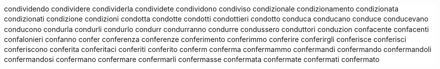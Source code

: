 condividendo
condividere
condividerla
condividete
condividono
condiviso
condizionale
condizionamento
condizionata
condizionati
condizione
condizioni
condotta
condotte
condotti
condottieri
condotto
conduca
conducano
conduce
conducevano
conducono
condurla
condurli
condurlo
condurr
condurranno
condurre
condussero
conduttori
conduzion
confacente
confacenti
confalonieri
confanno
confer
conferenza
conferenze
conferimento
conferimmo
conferire
conferirgli
conferisce
conferisci
conferiscono
conferita
conferitaci
conferiti
conferito
conferm
conferma
confermammo
confermandi
confermando
confermandoli
confermandosi
confermano
confermare
confermarli
confermasse
confermata
confermate
confermati
confermato